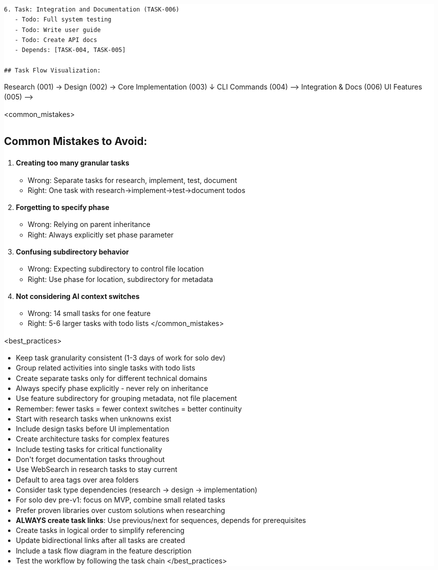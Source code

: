 ```
6. Task: Integration and Documentation (TASK-006)
   - Todo: Full system testing
   - Todo: Write user guide
   - Todo: Create API docs
   - Depends: [TASK-004, TASK-005]

## Task Flow Visualization:
```
Research (001) → Design (002) → Core Implementation (003)
                                        ↓
                              CLI Commands (004) ⟶
                                                   Integration & Docs (006)
                              UI Features (005)  ⟶
```
```
</examples>

<common_mistakes>
## Common Mistakes to Avoid:

1. **Creating too many granular tasks**
   - Wrong: Separate tasks for research, implement, test, document
   - Right: One task with research→implement→test→document todos

2. **Forgetting to specify phase**
   - Wrong: Relying on parent inheritance
   - Right: Always explicitly set phase parameter

3. **Confusing subdirectory behavior**
   - Wrong: Expecting subdirectory to control file location
   - Right: Use phase for location, subdirectory for metadata

4. **Not considering AI context switches**
   - Wrong: 14 small tasks for one feature
   - Right: 5-6 larger tasks with todo lists
</common_mistakes>

<best_practices>
- Keep task granularity consistent (1-3 days of work for solo dev)
- Group related activities into single tasks with todo lists
- Create separate tasks only for different technical domains
- Always specify phase explicitly - never rely on inheritance
- Use feature subdirectory for grouping metadata, not file placement
- Remember: fewer tasks = fewer context switches = better continuity
- Start with research tasks when unknowns exist
- Include design tasks before UI implementation
- Create architecture tasks for complex features
- Include testing tasks for critical functionality
- Don't forget documentation tasks throughout
- Use WebSearch in research tasks to stay current
- Default to area tags over area folders
- Consider task type dependencies (research → design → implementation)
- For solo dev pre-v1: focus on MVP, combine small related tasks
- Prefer proven libraries over custom solutions when researching
- **ALWAYS create task links**: Use previous/next for sequences, depends for prerequisites
- Create tasks in logical order to simplify referencing
- Update bidirectional links after all tasks are created
- Include a task flow diagram in the feature description
- Test the workflow by following the task chain
</best_practices>
